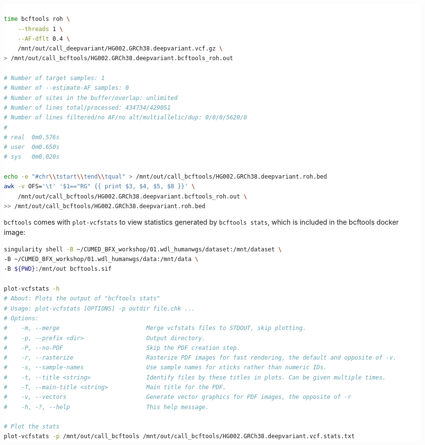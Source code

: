 ```bash

time bcftools roh \
	--threads 1 \
	--AF-dflt 0.4 \
	/mnt/out/call_deepvariant/HG002.GRCh38.deepvariant.vcf.gz \
> /mnt/out/call_bcftools/HG002.GRCh38.deepvariant.bcftools_roh.out

# Number of target samples: 1
# Number of --estimate-AF samples: 0
# Number of sites in the buffer/overlap: unlimited
# Number of lines total/processed: 434734/429051
# Number of lines filtered/no AF/no alt/multiallelic/dup: 0/0/0/5620/0
# 
# real	0m0.576s
# user	0m0.650s
# sys	0m0.020s

echo -e "#chr\\tstart\\tend\\tqual" > /mnt/out/call_bcftools/HG002.GRCh38.deepvariant.roh.bed
awk -v OFS='\t' '$1=="RG" {{ print $3, $4, $5, $8 }}' \
	/mnt/out/call_bcftools/HG002.GRCh38.deepvariant.bcftools_roh.out \
>> /mnt/out/call_bcftools/HG002.GRCh38.deepvariant.roh.bed
```

`bcftools` comes with `plot-vcfstats` to view statistics generated by `bcftools stats`, which is included in the bcftools docker image:

```bash
singularity shell -B ~/CUMED_BFX_workshop/01.wdl_humanwgs/dataset:/mnt/dataset \
-B ~/CUMED_BFX_workshop/01.wdl_humanwgs/data:/mnt/data \
-B ${PWD}:/mnt/out bcftools.sif

plot-vcfstats -h
# About: Plots the output of "bcftools stats"
# Usage: plot-vcfstats [OPTIONS] -p outdir file.chk ...
# Options:
#    -m, --merge                         Merge vcfstats files to STDOUT, skip plotting.
#    -p, --prefix <dir>                  Output directory.
#    -P, --no-PDF                        Skip the PDF creation step.
#    -r, --rasterize                     Rasterize PDF images for fast rendering, the default and opposite of -v.
#    -s, --sample-names                  Use sample names for xticks rather than numeric IDs.
#    -t, --title <string>                Identify files by these titles in plots. Can be given multiple times.
#    -T, --main-title <string>           Main title for the PDF.
#    -v, --vectors                       Generate vector graphics for PDF images, the opposite of -r
#    -h, -?, --help                      This help message.

# Plot the stats
plot-vcfstats -p /mnt/out/call_bcftools /mnt/out/call_bcftools/HG002.GRCh38.deepvariant.vcf.stats.txt
```
